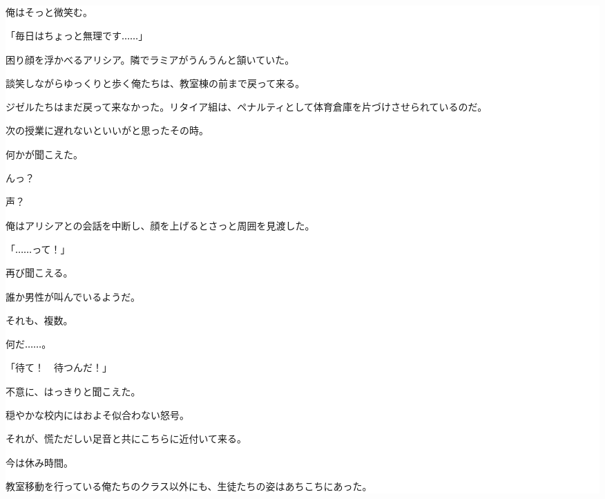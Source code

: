 </p>
 <p id="L167">
  俺はそっと微笑む。
 </p>
 <p id="L168">
  「毎日はちょっと無理です……」
 </p>
 <p id="L169">
  困り顔を浮かべるアリシア。隣でラミアがうんうんと頷いていた。
 </p>
 <p id="L170">
  談笑しながらゆっくりと歩く俺たちは、教室棟の前まで戻って来る。
 </p>
 <p id="L171">
  ジゼルたちはまだ戻って来なかった。リタイア組は、ペナルティとして体育倉庫を片づけさせられているのだ。
 </p>
 <p id="L172">
  次の授業に遅れないといいがと思ったその時。
 </p>
 <p id="L173">
  何かが聞こえた。
 </p>
 <p id="L174">
  んっ？
 </p>
 <p id="L175">
  声？
 </p>
 <p id="L176">
  俺はアリシアとの会話を中断し、顔を上げるとさっと周囲を見渡した。
 </p>
 <p id="L177">
  「……って！」
 </p>
 <p id="L178">
  再び聞こえる。
 </p>
 <p id="L179">
  誰か男性が叫んでいるようだ。
 </p>
 <p id="L180">
  それも、複数。
 </p>
 <p id="L181">
  何だ……。
 </p>
 <p id="L182">
  「待て！　待つんだ！」
 </p>
 <p id="L183">
  不意に、はっきりと聞こえた。
 </p>
 <p id="L184">
  穏やかな校内にはおよそ似合わない怒号。
 </p>
 <p id="L185">
  それが、慌ただしい足音と共にこちらに近付いて来る。
 </p>
 <p id="L186">
  今は休み時間。
 </p>
 <p id="L187">
  教室移動を行っている俺たちのクラス以外にも、生徒たちの姿はあちこちにあった。
 </p>